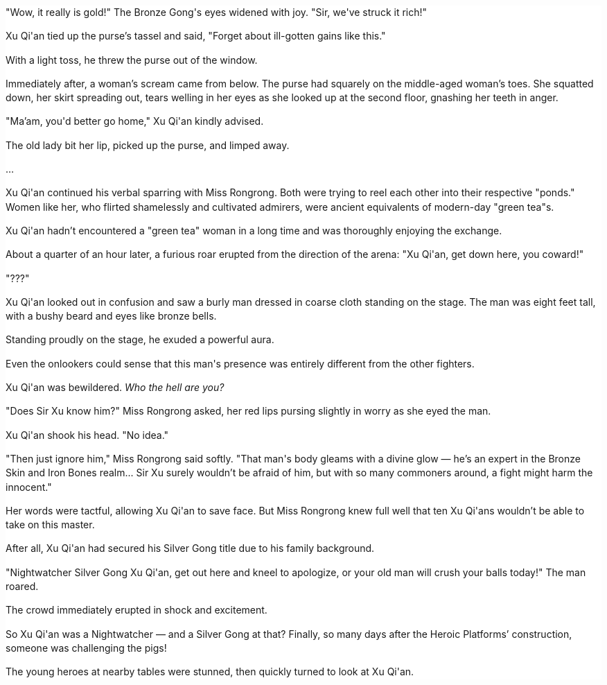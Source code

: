"Wow, it really is gold!" The Bronze Gong's eyes widened with joy. "Sir, we've struck it rich!"

Xu Qi'an tied up the purse’s tassel and said, "Forget about ill-gotten gains like this."

With a light toss, he threw the purse out of the window.

Immediately after, a woman’s scream came from below. The purse had squarely on the middle-aged woman’s toes. She squatted down, her skirt spreading out, tears welling in her eyes as she looked up at the second floor, gnashing her teeth in anger.

"Ma’am, you'd better go home," Xu Qi'an kindly advised.

The old lady bit her lip, picked up the purse, and limped away.

…

Xu Qi'an continued his verbal sparring with Miss Rongrong. Both were trying to reel each other into their respective "ponds." Women like her, who flirted shamelessly and cultivated admirers, were ancient equivalents of modern-day "green tea"s.

Xu Qi'an hadn’t encountered a "green tea" woman in a long time and was thoroughly enjoying the exchange.

About a quarter of an hour later, a furious roar erupted from the direction of the arena: "Xu Qi'an, get down here, you coward!"

"???"

Xu Qi'an looked out in confusion and saw a burly man dressed in coarse cloth standing on the stage. The man was eight feet tall, with a bushy beard and eyes like bronze bells.

Standing proudly on the stage, he exuded a powerful aura.

Even the onlookers could sense that this man's presence was entirely different from the other fighters.

Xu Qi'an was bewildered. *Who the hell are you?*

"Does Sir Xu know him?" Miss Rongrong asked, her red lips pursing slightly in worry as she eyed the man.

Xu Qi'an shook his head. "No idea."

"Then just ignore him," Miss Rongrong said softly. "That man's body gleams with a divine glow — he’s an expert in the Bronze Skin and Iron Bones realm... Sir Xu surely wouldn’t be afraid of him, but with so many commoners around, a fight might harm the innocent."

Her words were tactful, allowing Xu Qi'an to save face. But Miss Rongrong knew full well that ten Xu Qi'ans wouldn’t be able to take on this master.

After all, Xu Qi'an had secured his Silver Gong title due to his family background.

"Nightwatcher Silver Gong Xu Qi'an, get out here and kneel to apologize, or your old man will crush your balls today!" The man roared.

The crowd immediately erupted in shock and excitement.

So Xu Qi'an was a Nightwatcher — and a Silver Gong at that? Finally, so many days after the Heroic Platforms’ construction, someone was challenging the pigs!

The young heroes at nearby tables were stunned, then quickly turned to look at Xu Qi'an.

